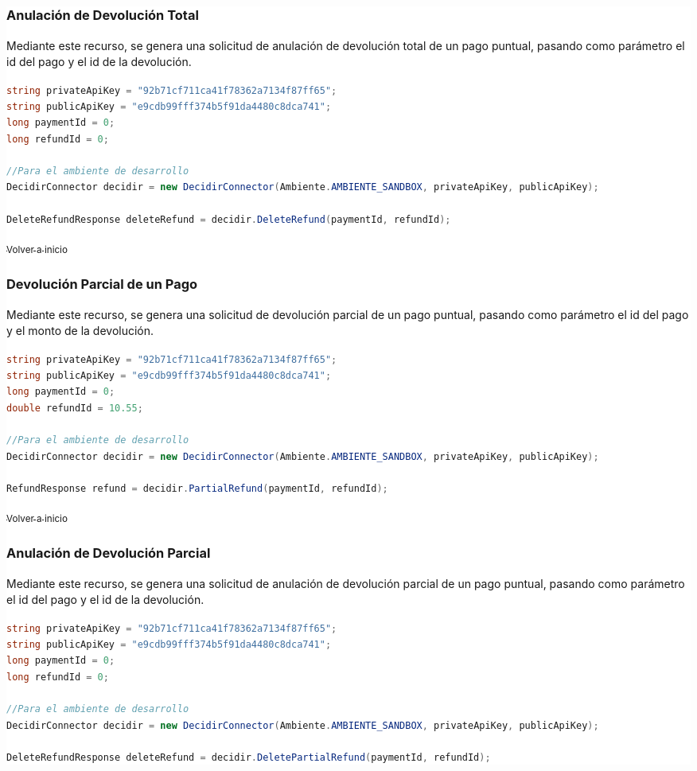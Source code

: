 ### Anulación de Devolución Total

Mediante este recurso, se genera una solicitud de anulación de devolución total de un pago puntual, pasando como parámetro el id del pago y el id de la devolución.

```C#
string privateApiKey = "92b71cf711ca41f78362a7134f87ff65";
string publicApiKey = "e9cdb99fff374b5f91da4480c8dca741";
long paymentId = 0;
long refundId = 0;

//Para el ambiente de desarrollo
DecidirConnector decidir = new DecidirConnector(Ambiente.AMBIENTE_SANDBOX, privateApiKey, publicApiKey);

DeleteRefundResponse deleteRefund = decidir.DeleteRefund(paymentId, refundId);
```

[<sub>Volver a inicio</sub>](#inicio)

<a name="partialrefund"></a>

### Devolución Parcial de un Pago

Mediante este recurso, se genera una solicitud de devolución parcial de un pago puntual, pasando como parámetro el id del pago y el monto de la devolución.

```C#
string privateApiKey = "92b71cf711ca41f78362a7134f87ff65";
string publicApiKey = "e9cdb99fff374b5f91da4480c8dca741";
long paymentId = 0;
double refundId = 10.55;

//Para el ambiente de desarrollo
DecidirConnector decidir = new DecidirConnector(Ambiente.AMBIENTE_SANDBOX, privateApiKey, publicApiKey);

RefundResponse refund = decidir.PartialRefund(paymentId, refundId);
```

[<sub>Volver a inicio</sub>](#inicio)

<a name="deletepartialrefund"></a>

### Anulación de Devolución Parcial

Mediante este recurso, se genera una solicitud de anulación de devolución parcial de un pago puntual, pasando como parámetro el id del pago y el id de la devolución.

```C#
string privateApiKey = "92b71cf711ca41f78362a7134f87ff65";
string publicApiKey = "e9cdb99fff374b5f91da4480c8dca741";
long paymentId = 0;
long refundId = 0;

//Para el ambiente de desarrollo
DecidirConnector decidir = new DecidirConnector(Ambiente.AMBIENTE_SANDBOX, privateApiKey, publicApiKey);

DeleteRefundResponse deleteRefund = decidir.DeletePartialRefund(paymentId, refundId);
```
